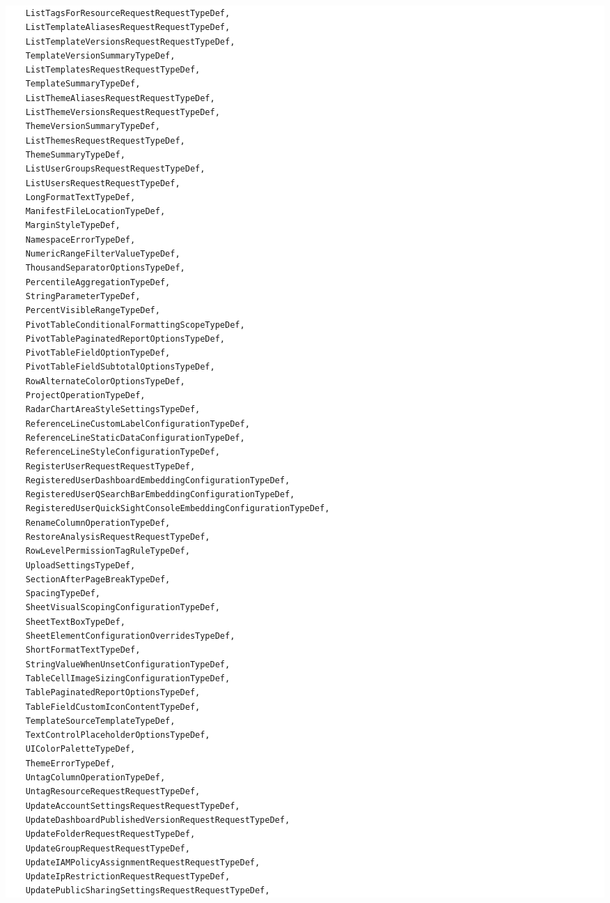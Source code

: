```python
    ListTagsForResourceRequestRequestTypeDef,
    ListTemplateAliasesRequestRequestTypeDef,
    ListTemplateVersionsRequestRequestTypeDef,
    TemplateVersionSummaryTypeDef,
    ListTemplatesRequestRequestTypeDef,
    TemplateSummaryTypeDef,
    ListThemeAliasesRequestRequestTypeDef,
    ListThemeVersionsRequestRequestTypeDef,
    ThemeVersionSummaryTypeDef,
    ListThemesRequestRequestTypeDef,
    ThemeSummaryTypeDef,
    ListUserGroupsRequestRequestTypeDef,
    ListUsersRequestRequestTypeDef,
    LongFormatTextTypeDef,
    ManifestFileLocationTypeDef,
    MarginStyleTypeDef,
    NamespaceErrorTypeDef,
    NumericRangeFilterValueTypeDef,
    ThousandSeparatorOptionsTypeDef,
    PercentileAggregationTypeDef,
    StringParameterTypeDef,
    PercentVisibleRangeTypeDef,
    PivotTableConditionalFormattingScopeTypeDef,
    PivotTablePaginatedReportOptionsTypeDef,
    PivotTableFieldOptionTypeDef,
    PivotTableFieldSubtotalOptionsTypeDef,
    RowAlternateColorOptionsTypeDef,
    ProjectOperationTypeDef,
    RadarChartAreaStyleSettingsTypeDef,
    ReferenceLineCustomLabelConfigurationTypeDef,
    ReferenceLineStaticDataConfigurationTypeDef,
    ReferenceLineStyleConfigurationTypeDef,
    RegisterUserRequestRequestTypeDef,
    RegisteredUserDashboardEmbeddingConfigurationTypeDef,
    RegisteredUserQSearchBarEmbeddingConfigurationTypeDef,
    RegisteredUserQuickSightConsoleEmbeddingConfigurationTypeDef,
    RenameColumnOperationTypeDef,
    RestoreAnalysisRequestRequestTypeDef,
    RowLevelPermissionTagRuleTypeDef,
    UploadSettingsTypeDef,
    SectionAfterPageBreakTypeDef,
    SpacingTypeDef,
    SheetVisualScopingConfigurationTypeDef,
    SheetTextBoxTypeDef,
    SheetElementConfigurationOverridesTypeDef,
    ShortFormatTextTypeDef,
    StringValueWhenUnsetConfigurationTypeDef,
    TableCellImageSizingConfigurationTypeDef,
    TablePaginatedReportOptionsTypeDef,
    TableFieldCustomIconContentTypeDef,
    TemplateSourceTemplateTypeDef,
    TextControlPlaceholderOptionsTypeDef,
    UIColorPaletteTypeDef,
    ThemeErrorTypeDef,
    UntagColumnOperationTypeDef,
    UntagResourceRequestRequestTypeDef,
    UpdateAccountSettingsRequestRequestTypeDef,
    UpdateDashboardPublishedVersionRequestRequestTypeDef,
    UpdateFolderRequestRequestTypeDef,
    UpdateGroupRequestRequestTypeDef,
    UpdateIAMPolicyAssignmentRequestRequestTypeDef,
    UpdateIpRestrictionRequestRequestTypeDef,
    UpdatePublicSharingSettingsRequestRequestTypeDef,
```